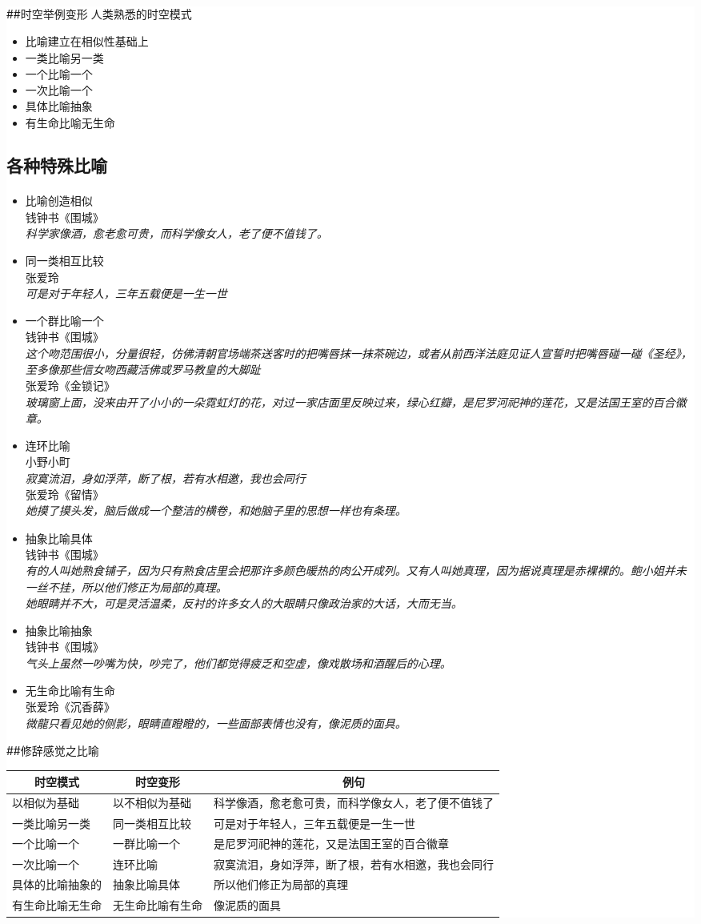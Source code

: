 ##时空举例变形
人类熟悉的时空模式
 * 比喻建立在相似性基础上
 * 一类比喻另一类
 * 一个比喻一个
 * 一次比喻一个
 * 具体比喻抽象
 * 有生命比喻无生命

## 各种特殊比喻
 * 比喻创造相似  
钱钟书《围城》  
*科学家像酒，愈老愈可贵，而科学像女人，老了便不值钱了。*  
 
 * 同一类相互比较  
张爱玲   
*可是对于年轻人，三年五载便是一生一世*  
 
 * 一个群比喻一个  
钱钟书《围城》  
*这个吻范围很小，分量很轻，仿佛清朝官场端茶送客时的把嘴唇抹一抹茶碗边，或者从前西洋法庭见证人宣誓时把嘴唇碰一碰《圣经》，至多像那些信女吻西藏活佛或罗马教皇的大脚趾*  
张爱玲《金锁记》  
*玻璃窗上面，没来由开了小小的一朵霓虹灯的花，对过一家店面里反映过来，绿心红瓣，是尼罗河祀神的莲花，又是法国王室的百合徽章。*  
 
 * 连环比喻  
小野小町  
*寂寞流泪，身如浮萍，断了根，若有水相邀，我也会同行*  
张爱玲《留情》  
*她摸了摸头发，脑后做成一个整洁的横卷，和她脑子里的思想一样也有条理。*  

 * 抽象比喻具体  
钱钟书《围城》    
*有的人叫她熟食铺子，因为只有熟食店里会把那许多颜色暖热的肉公开成列。又有人叫她真理，因为据说真理是赤裸裸的。鲍小姐并未一丝不挂，所以他们修正为局部的真理。*  
*她眼睛并不大，可是灵活温柔，反衬的许多女人的大眼睛只像政治家的大话，大而无当。*  
 
 * 抽象比喻抽象  
钱钟书《围城》  
*气头上虽然一吵嘴为快，吵完了，他们都觉得疲乏和空虚，像戏散场和酒醒后的心理。*  
 
 * 无生命比喻有生命   
张爱玲《沉香薛》  
*微龍只看见她的侧影，眼睛直瞪瞪的，一些面部表情也没有，像泥质的面具。*  

##修辞感觉之比喻

|时空模式|时空变形|例句|
|----|----|----|
|以相似为基础|以不相似为基础|科学像酒，愈老愈可贵，而科学像女人，老了便不值钱了|
|一类比喻另一类|同一类相互比较|可是对于年轻人，三年五载便是一生一世|
|一个比喻一个|一群比喻一个|是尼罗河祀神的莲花，又是法国王室的百合徽章|
|一次比喻一个|连环比喻|寂寞流泪，身如浮萍，断了根，若有水相邀，我也会同行|
|具体的比喻抽象的|抽象比喻具体|所以他们修正为局部的真理|
|有生命比喻无生命|无生命比喻有生命|像泥质的面具|
